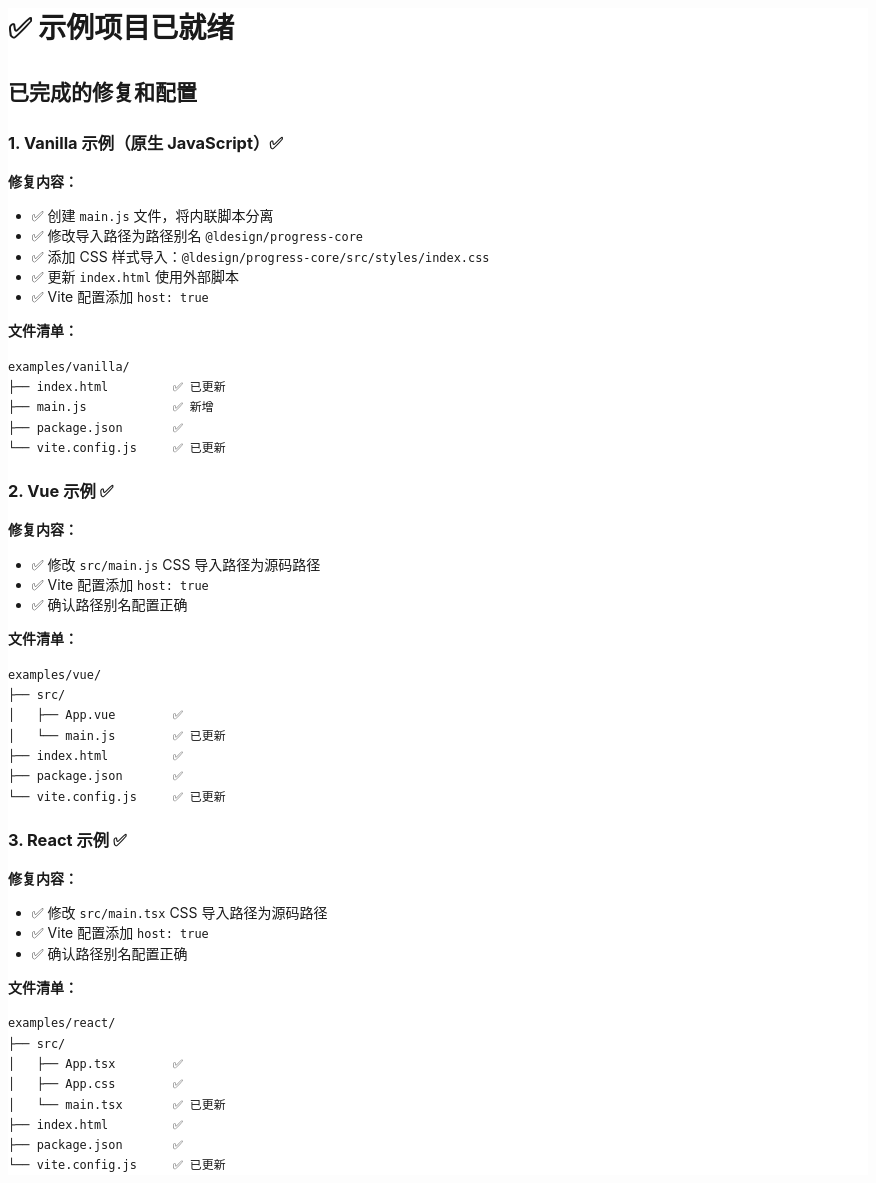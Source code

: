 # ✅ 示例项目已就绪

## 已完成的修复和配置

### 1. Vanilla 示例（原生 JavaScript）✅

**修复内容：**
- ✅ 创建 `main.js` 文件，将内联脚本分离
- ✅ 修改导入路径为路径别名 `@ldesign/progress-core`
- ✅ 添加 CSS 样式导入：`@ldesign/progress-core/src/styles/index.css`
- ✅ 更新 `index.html` 使用外部脚本
- ✅ Vite 配置添加 `host: true`

**文件清单：**
```
examples/vanilla/
├── index.html         ✅ 已更新
├── main.js            ✅ 新增
├── package.json       ✅
└── vite.config.js     ✅ 已更新
```

### 2. Vue 示例 ✅

**修复内容：**
- ✅ 修改 `src/main.js` CSS 导入路径为源码路径
- ✅ Vite 配置添加 `host: true`
- ✅ 确认路径别名配置正确

**文件清单：**
```
examples/vue/
├── src/
│   ├── App.vue        ✅
│   └── main.js        ✅ 已更新
├── index.html         ✅
├── package.json       ✅
└── vite.config.js     ✅ 已更新
```

### 3. React 示例 ✅

**修复内容：**
- ✅ 修改 `src/main.tsx` CSS 导入路径为源码路径
- ✅ Vite 配置添加 `host: true`
- ✅ 确认路径别名配置正确

**文件清单：**
```
examples/react/
├── src/
│   ├── App.tsx        ✅
│   ├── App.css        ✅
│   └── main.tsx       ✅ 已更新
├── index.html         ✅
├── package.json       ✅
└── vite.config.js     ✅ 已更新
```
